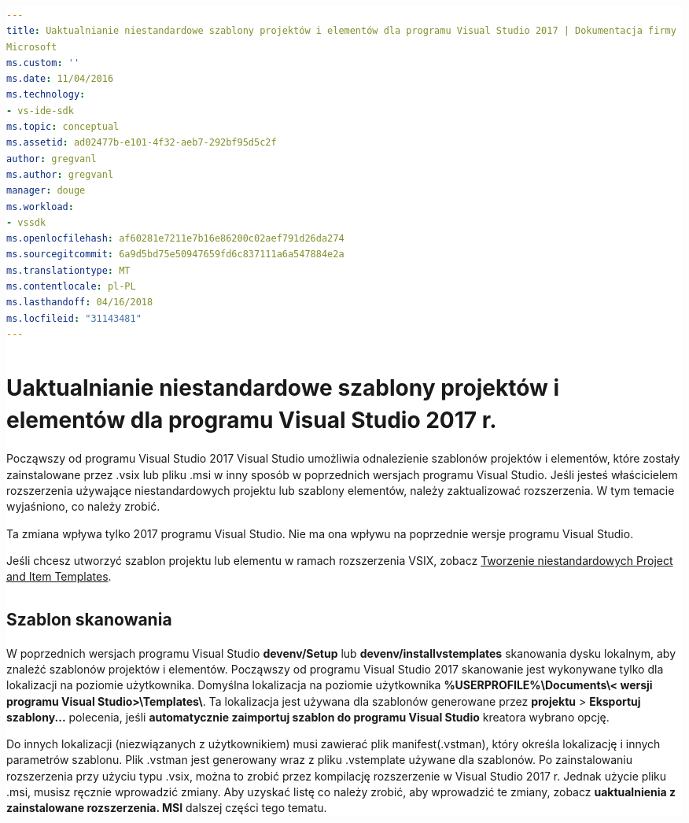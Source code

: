 ```yaml
---
title: Uaktualnianie niestandardowe szablony projektów i elementów dla programu Visual Studio 2017 | Dokumentacja firmy Microsoft
ms.custom: ''
ms.date: 11/04/2016
ms.technology:
- vs-ide-sdk
ms.topic: conceptual
ms.assetid: ad02477b-e101-4f32-aeb7-292bf95d5c2f
author: gregvanl
ms.author: gregvanl
manager: douge
ms.workload:
- vssdk
ms.openlocfilehash: af60281e7211e7b16e86200c02aef791d26da274
ms.sourcegitcommit: 6a9d5bd75e50947659fd6c837111a6a547884e2a
ms.translationtype: MT
ms.contentlocale: pl-PL
ms.lasthandoff: 04/16/2018
ms.locfileid: "31143481"
---
```

# <a name="upgrading-custom-project-and-item-templates-for-visual-studio-2017"></a>Uaktualnianie niestandardowe szablony projektów i elementów dla programu Visual Studio 2017 r.

Począwszy od programu Visual Studio 2017 Visual Studio umożliwia odnalezienie szablonów projektów i elementów, które zostały zainstalowane przez .vsix lub pliku .msi w inny sposób w poprzednich wersjach programu Visual Studio. Jeśli jesteś właścicielem rozszerzenia używające niestandardowych projektu lub szablony elementów, należy zaktualizować rozszerzenia. W tym temacie wyjaśniono, co należy zrobić.

Ta zmiana wpływa tylko 2017 programu Visual Studio. Nie ma ona wpływu na poprzednie wersje programu Visual Studio.

Jeśli chcesz utworzyć szablon projektu lub elementu w ramach rozszerzenia VSIX, zobacz [Tworzenie niestandardowych Project and Item Templates](../extensibility/creating-custom-project-and-item-templates.md).

## <a name="template-scanning"></a>Szablon skanowania

W poprzednich wersjach programu Visual Studio **devenv/Setup** lub **devenv/installvstemplates** skanowania dysku lokalnym, aby znaleźć szablonów projektów i elementów. Począwszy od programu Visual Studio 2017 skanowanie jest wykonywane tylko dla lokalizacji na poziomie użytkownika. Domyślna lokalizacja na poziomie użytkownika **%USERPROFILE%\Documents\\< wersji programu Visual Studio\>\Templates\\**. Ta lokalizacja jest używana dla szablonów generowane przez **projektu** > **Eksportuj szablony...**  polecenia, jeśli **automatycznie zaimportuj szablon do programu Visual Studio** kreatora wybrano opcję.

Do innych lokalizacji (niezwiązanych z użytkownikiem) musi zawierać plik manifest(.vstman), który określa lokalizację i innych parametrów szablonu. Plik .vstman jest generowany wraz z pliku .vstemplate używane dla szablonów. Po zainstalowaniu rozszerzenia przy użyciu typu .vsix, można to zrobić przez kompilację rozszerzenie w Visual Studio 2017 r. Jednak użycie pliku .msi, musisz ręcznie wprowadzić zmiany. Aby uzyskać listę co należy zrobić, aby wprowadzić te zmiany, zobacz **uaktualnienia z zainstalowane rozszerzenia. MSI** dalszej części tego tematu.  
  